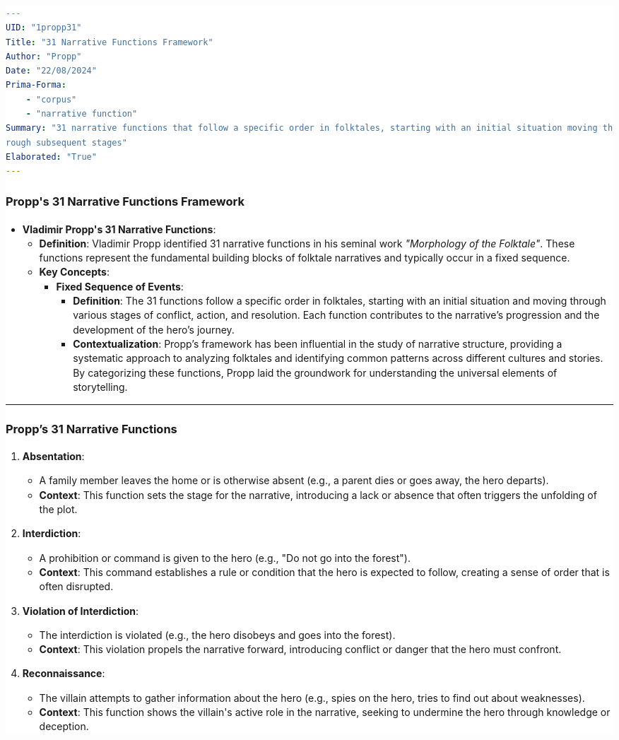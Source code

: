 ```yaml
---
UID: "1propp31"
Title: "31 Narrative Functions Framework"
Author: "Propp"
Date: "22/08/2024"
Prima-Forma: 
    - "corpus" 
    - "narrative function"
Summary: "31 narrative functions that follow a specific order in folktales, starting with an initial situation moving through subsequent stages"
Elaborated: "True"
---
```

### **Propp's 31 Narrative Functions Framework**

- **Vladimir Propp's 31 Narrative Functions**:
  - **Definition**: Vladimir Propp identified 31 narrative functions in his seminal work *"Morphology of the Folktale"*. These functions represent the fundamental building blocks of folktale narratives and typically occur in a fixed sequence.
  - **Key Concepts**:
    - **Fixed Sequence of Events**:
      - **Definition**: The 31 functions follow a specific order in folktales, starting with an initial situation and moving through various stages of conflict, action, and resolution. Each function contributes to the narrative’s progression and the development of the hero’s journey.
      - **Contextualization**: Propp’s framework has been influential in the study of narrative structure, providing a systematic approach to analyzing folktales and identifying common patterns across different cultures and stories. By categorizing these functions, Propp laid the groundwork for understanding the universal elements of storytelling.

---

### **Propp’s 31 Narrative Functions**

1. **Absentation**:
   - A family member leaves the home or is otherwise absent (e.g., a parent dies or goes away, the hero departs).
   - **Context**: This function sets the stage for the narrative, introducing a lack or absence that often triggers the unfolding of the plot.

2. **Interdiction**:
   - A prohibition or command is given to the hero (e.g., "Do not go into the forest").
   - **Context**: This command establishes a rule or condition that the hero is expected to follow, creating a sense of order that is often disrupted.

3. **Violation of Interdiction**:
   - The interdiction is violated (e.g., the hero disobeys and goes into the forest).
   - **Context**: This violation propels the narrative forward, introducing conflict or danger that the hero must confront.

4. **Reconnaissance**:
   - The villain attempts to gather information about the hero (e.g., spies on the hero, tries to find out about weaknesses).
   - **Context**: This function shows the villain's active role in the narrative, seeking to undermine the hero through knowledge or deception.
